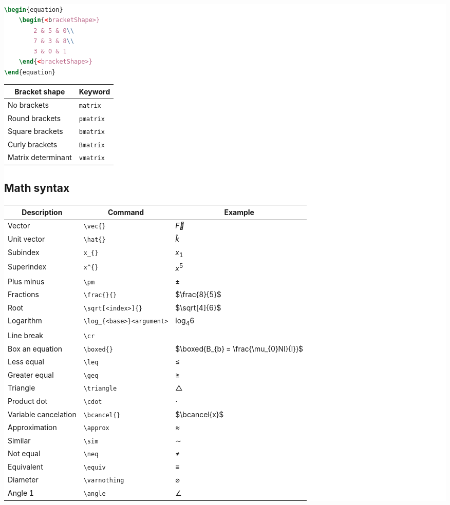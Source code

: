 ```latex
\begin{equation}
	\begin{<bracketShape>}
		2 & 5 & 0\\
		7 & 3 & 8\\
		3 & 0 & 1
	\end{<bracketShape>}
\end{equation}
```

| Bracket shape | Keyword |
|-|-|
| No brackets | `matrix` |
| Round brackets | `pmatrix` |
| Square brackets | `bmatrix` |
| Curly brackets | `Bmatrix` |
| Matrix determinant | `vmatrix` |


## Math syntax

| Description             | Command                                        | Example                               |
| ----------------------- | ---------------------------------------------- | ------------------------------------- |
| Vector                  | `\vec{}`                                       | $\vec{F}$                             |
| Unit vector             | `\hat{}`                                       | $\hat{k}$                             |
| Subindex                | `x_{}`                                         | $x_{1}$                               |
| Superindex              | `x^{}`                                         | $x^{5}$                               |
| Plus minus              | `\pm`                                          | $\pm$                                 |
| Fractions               | `\frac{}{}`                                    | $\frac{8}{5}$                         |
| Root                    | `\sqrt[<index>]{}`                             | $\sqrt[4]{6}$                         |
| Logarithm               | `\log_{<base>}<argument>`                      | $\log_{4}6$                           |
| Line break              | `\cr`                                          |                                       |
| Box an equation         | `\boxed{}`                                     | $\boxed{B_{b} = \frac{\mu_{0}NI}{l}}$ |
| Less equal              | `\leq`                                         | $\leq$                                |
| Greater equal           | `\geq`                                         | $\geq$                                |
| Triangle                | `\triangle`                                    | $\triangle$                           |
| Product dot             | `\cdot`                                        | $\cdot$                               |
| Variable cancelation    | `\bcancel{}`                                   | $\bcancel{x}$                         |
| Approximation           | `\approx`                                      | $\approx$                             |
| Similar                 | `\sim`                                         | $\sim$                                |
| Not equal               | `\neq`                                         | $\neq$                                |
| Equivalent              | `\equiv`                                       | $\equiv$                              |
| Diameter                | `\varnothing`                                  | $\varnothing$                         |
| Angle 1                 | `\angle`                                       | $\angle$                              |